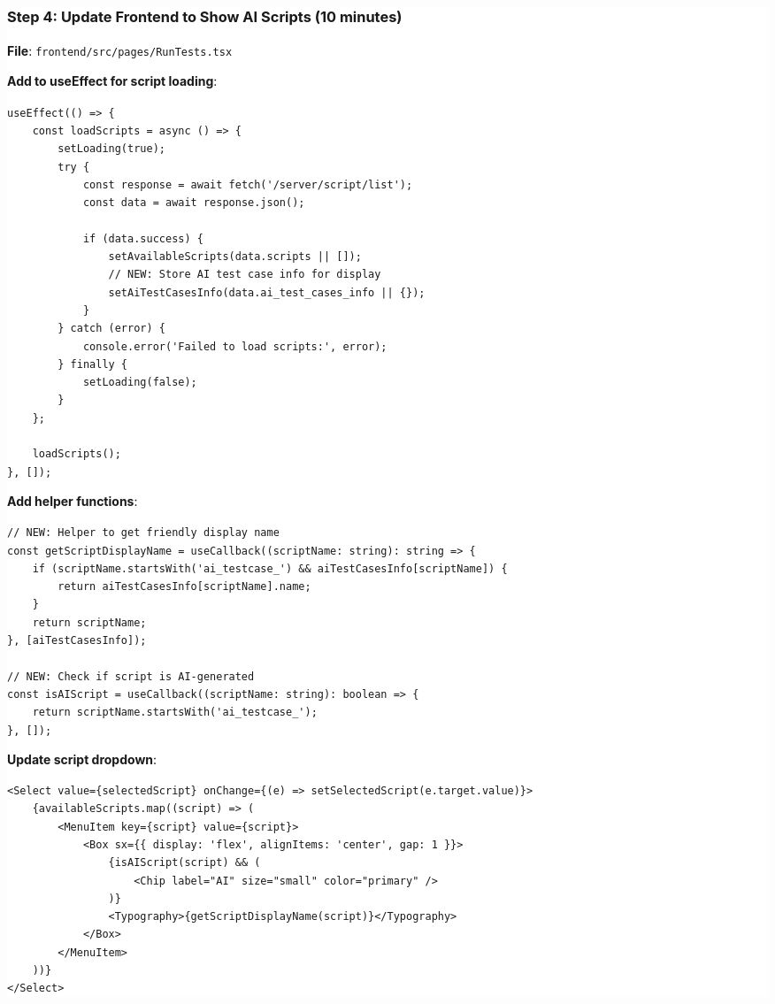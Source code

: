 ### Step 4: Update Frontend to Show AI Scripts (10 minutes)
**File**: `frontend/src/pages/RunTests.tsx`

**Add to useEffect for script loading**:
```tsx
useEffect(() => {
    const loadScripts = async () => {
        setLoading(true);
        try {
            const response = await fetch('/server/script/list');
            const data = await response.json();
            
            if (data.success) {
                setAvailableScripts(data.scripts || []);
                // NEW: Store AI test case info for display
                setAiTestCasesInfo(data.ai_test_cases_info || {});
            }
        } catch (error) {
            console.error('Failed to load scripts:', error);
        } finally {
            setLoading(false);
        }
    };
    
    loadScripts();
}, []);
```

**Add helper functions**:
```tsx
// NEW: Helper to get friendly display name
const getScriptDisplayName = useCallback((scriptName: string): string => {
    if (scriptName.startsWith('ai_testcase_') && aiTestCasesInfo[scriptName]) {
        return aiTestCasesInfo[scriptName].name;
    }
    return scriptName;
}, [aiTestCasesInfo]);

// NEW: Check if script is AI-generated
const isAIScript = useCallback((scriptName: string): boolean => {
    return scriptName.startsWith('ai_testcase_');
}, []);
```

**Update script dropdown**:
```tsx
<Select value={selectedScript} onChange={(e) => setSelectedScript(e.target.value)}>
    {availableScripts.map((script) => (
        <MenuItem key={script} value={script}>
            <Box sx={{ display: 'flex', alignItems: 'center', gap: 1 }}>
                {isAIScript(script) && (
                    <Chip label="AI" size="small" color="primary" />
                )}
                <Typography>{getScriptDisplayName(script)}</Typography>
            </Box>
        </MenuItem>
    ))}
</Select>
```
